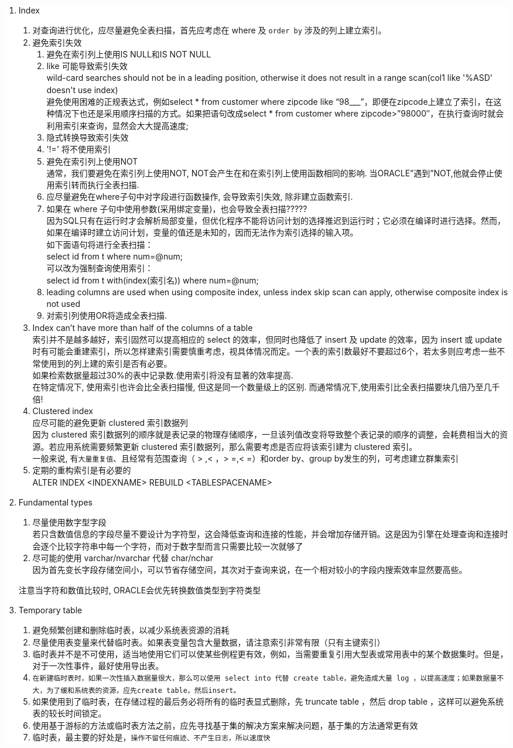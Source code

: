 1. Index
    1. 对查询进行优化，应尽量避免全表扫描，首先应考虑在 where 及 `order by` 涉及的列上建立索引。
    2. 避免索引失效  
        1. 避免在索引列上使用IS NULL和IS NOT NULL
        2. like 可能导致索引失效  
        wild-card searches should not be in a leading position, otherwise it does not result in a range scan(col1 like '%ASD' doesn't use index)  
        避免使用困难的正规表达式，例如select * from customer where zipcode like “98___”，即便在zipcode上建立了索引，在这种情况下也还是采用顺序扫描的方式。如果把语句改成select * from customer where zipcode>”98000″，在执行查询时就会利用索引来查询，显然会大大提高速度;
        3. 隐式转换导致索引失效
        4. '!=' 将不使用索引
        5. 避免在索引列上使用NOT  
        通常，我们要避免在索引列上使用NOT, NOT会产生在和在索引列上使用函数相同的影响. 当ORACLE”遇到”NOT,他就会停止使用索引转而执行全表扫描.
        6. 应尽量避免在where子句中对字段进行函数操作, 会导致索引失效, 除非建立函数索引.
        7. 如果在 where 子句中使用参数(采用绑定变量)，也会导致全表扫描?????  
        因为SQL只有在运行时才会解析局部变量，但优化程序不能将访问计划的选择推迟到运行时；它必须在编译时进行选择。然而，如果在编译时建立访问计划，变量的值还是未知的，因而无法作为索引选择的输入项。  
        如下面语句将进行全表扫描：  
        select id from t where num=@num;  
        可以改为强制查询使用索引：  
        select id from t with(index(索引名)) where num=@num;   
        8. leading columns are used when using composite index, unless index skip scan can apply, otherwise composite index is not used  
        9. 对索引列使用OR将造成全表扫描.
    3. Index can’t have more than half of the columns of a table  
    索引并不是越多越好，索引固然可以提高相应的 select 的效率，但同时也降低了 insert 及 update 的效率，因为 insert 或 update 时有可能会重建索引，所以怎样建索引需要慎重考虑，视具体情况而定。一个表的索引数最好不要超过6个，若太多则应考虑一些不常使用到的列上建的索引是否有必要。  
    如果检索数据量超过30%的表中记录数.使用索引将没有显著的效率提高.  
    在特定情况下, 使用索引也许会比全表扫描慢, 但这是同一个数量级上的区别. 而通常情况下,使用索引比全表扫描要块几倍乃至几千倍!
    4. Clustered index  
    应尽可能的避免更新 clustered 索引数据列  
    因为 clustered 索引数据列的顺序就是表记录的物理存储顺序，一旦该列值改变将导致整个表记录的顺序的调整，会耗费相当大的资源。若应用系统需要频繁更新 clustered 索引数据列，那么需要考虑是否应将该索引建为 clustered 索引。  
    一般来说, 有`大量重复值`、且经常有范围查询（ > ,< ，> =,< =）和order by、group by发生的列，可考虑建立群集索引 
    5. 定期的重构索引是有必要的  
    ALTER INDEX \<INDEXNAME\> REBUILD \<TABLESPACENAME\>

2. Fundamental types
    1. 尽量使用数字型字段  
    若只含数值信息的字段尽量不要设计为字符型，这会降低查询和连接的性能，并会增加存储开销。这是因为引擎在处理查询和连接时会逐个比较字符串中每一个字符，而对于数字型而言只需要比较一次就够了
    2. 尽可能的使用 varchar/nvarchar 代替 char/nchar  
    因为首先变长字段存储空间小，可以节省存储空间，其次对于查询来说，在一个相对较小的字段内搜索效率显然要高些。  

    注意当字符和数值比较时, ORACLE会优先转换数值类型到字符类型

3. Temporary table
    1. 避免频繁创建和删除临时表，以减少系统表资源的消耗
    2. 尽量使用表变量来代替临时表。如果表变量包含大量数据，请注意索引非常有限（只有主键索引）
    3. 临时表并不是不可使用，适当地使用它们可以使某些例程更有效，例如，当需要重复引用大型表或常用表中的某个数据集时。但是，对于一次性事件，最好使用导出表。
    4. `在新建临时表时，如果一次性插入数据量很大，那么可以使用 select into 代替 create table，避免造成大量 log ，以提高速度；如果数据量不大，为了缓和系统表的资源，应先create table，然后insert。`
    5. 如果使用到了临时表，在存储过程的最后务必将所有的临时表显式删除，先 truncate table ，然后 drop table ，这样可以避免系统表的较长时间锁定。
    6. 使用基于游标的方法或临时表方法之前，应先寻找基于集的解决方案来解决问题，基于集的方法通常更有效
    7. 临时表，最主要的好处是，`操作不留任何痕迹、不产生日志，所以速度快`
